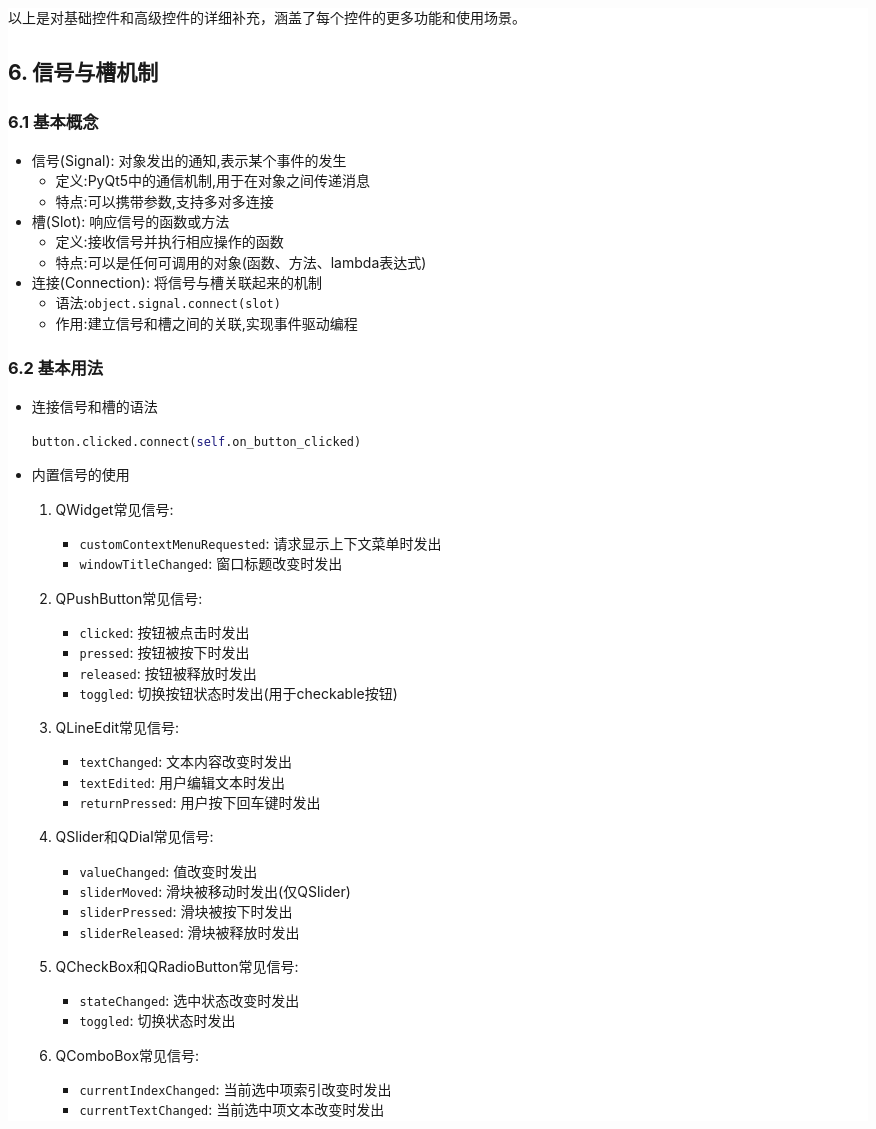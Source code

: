 以上是对基础控件和高级控件的详细补充，涵盖了每个控件的更多功能和使用场景。


## 6. 信号与槽机制

### 6.1 基本概念

- 信号(Signal): 对象发出的通知,表示某个事件的发生
  - 定义:PyQt5中的通信机制,用于在对象之间传递消息
  - 特点:可以携带参数,支持多对多连接
- 槽(Slot): 响应信号的函数或方法
  - 定义:接收信号并执行相应操作的函数
  - 特点:可以是任何可调用的对象(函数、方法、lambda表达式)
- 连接(Connection): 将信号与槽关联起来的机制
  - 语法:`object.signal.connect(slot)`
  - 作用:建立信号和槽之间的关联,实现事件驱动编程

### 6.2 基本用法

- 连接信号和槽的语法

  ```python
  button.clicked.connect(self.on_button_clicked)
  ```

- 内置信号的使用
  1. QWidget常见信号:
     - `customContextMenuRequested`: 请求显示上下文菜单时发出
     - `windowTitleChanged`: 窗口标题改变时发出

  2. QPushButton常见信号:
     - `clicked`: 按钮被点击时发出
     - `pressed`: 按钮被按下时发出
     - `released`: 按钮被释放时发出
     - `toggled`: 切换按钮状态时发出(用于checkable按钮)

  3. QLineEdit常见信号:
     - `textChanged`: 文本内容改变时发出
     - `textEdited`: 用户编辑文本时发出
     - `returnPressed`: 用户按下回车键时发出

  4. QSlider和QDial常见信号:
     - `valueChanged`: 值改变时发出
     - `sliderMoved`: 滑块被移动时发出(仅QSlider)
     - `sliderPressed`: 滑块被按下时发出
     - `sliderReleased`: 滑块被释放时发出

  5. QCheckBox和QRadioButton常见信号:
     - `stateChanged`: 选中状态改变时发出
     - `toggled`: 切换状态时发出

  6. QComboBox常见信号:
     - `currentIndexChanged`: 当前选中项索引改变时发出
     - `currentTextChanged`: 当前选中项文本改变时发出
